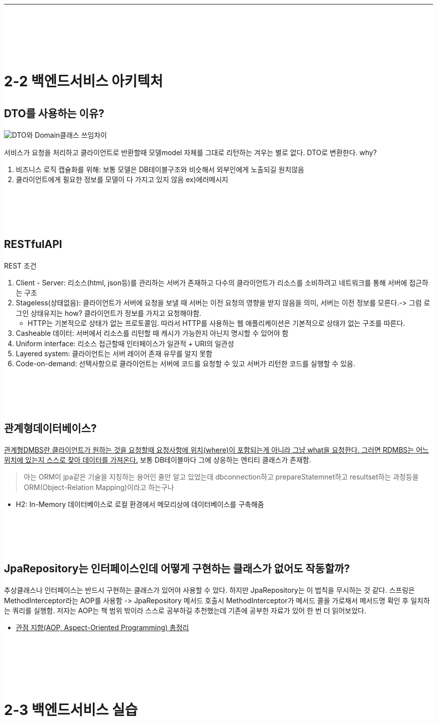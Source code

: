 ***

<br><br><br><br>
# 2-2 백엔드서비스 아키텍처

## DTO를 사용하는 이유?

![DTO와 Domain클래스 쓰임차이](https://gmlwjd9405.github.io/images/spring-framework/spring-package-flow.png)

서비스가 요청을 처리하고 클라이언트로 반환할때 모델model 자체를 그대로 리턴하는 겨우는 별로 없다. DTO로 변환한다.
why?
1. 비즈니스 로직 캡슐화를 위해: 보통 모델은 DB테이블구조와 비슷해서 외부인에게 노출되길 원치않음
1. 쿨라이언트에게 필요한 정보를 모델이 다 가지고 있지 않음 ex)에러메시지

<br><br><br>
## RESTfulAPI
REST 조건
1. Client - Server: 리소스(html, json등)를 관리하는 서버가 존재하고 다수의 클라이언트가 리소스를 소비하려고 네트워크를 통해 서버에 접근하는 구조
1. Stageless(상태없음): 클라이언트가 서버에 요청을 보낼 때 서버는 이전 요청의 영향을 받지 않음을 의미, 서버는 이전 정보를 모른다.-> 그럼 로그인 상태유지는 how? 클라이언트가 정보를 가지고 요청해야함.
	- HTTP는 기본적으로 상태가 없는 프로토콜임. 따라서 HTTP를 사용하는 웹 애플리케이션은 기본적으로 상태가 없는 구조를 따른다.
1. Casheable 데이터: 서버에서 리소스를 리턴할 때 캐시가 가능한지 아닌지 명시할 수 있어야 함
1. Uniform interface: 리소스 접근할때 인터페이스가 일관적 + URI의 일관성
1. Layered system: 클라이언트는 서버 레이어 존재 유무를 알지 못함
1. Code-on-demand: 선택사항으로 클라이언트는 서버에 코드를 요청할 수 있고 서버가 리턴한 코드를 실행할 수 있음.

<br><br><br>
## 관계형데이터베이스?
[관계형DMBS란 클라이언트가 원하는 것을 요청할때 요청사항에 위치(where)이 포함되는게 아니라 그냥 what을 요청한다. 그러면 RDMBS는 어느 위치에 있는지 스스로 찾아 데이터를 가져온다.](https://sowon-dev.github.io/2020/05/28/200529dbi/)
보통 DB테이블마다 그에 상응하는 엔티티 클래스가 존재함.
> 아는 ORM이 jpa같은 기술을 지칭하는 용어인 줄만 알고 있었는데 dbconnection하고 prepareStatemnet하고 resultset하는 과정등을 ORM(Object-Relation Mapping)이라고 하는구나
- H2: In-Memory 데이터베이스로 로컬 환경에서 메모리상에 데이터베이스를 구축해줌

<br><br><br>
## JpaRepository는 인터페이스인데 어떻게 구현하는 클래스가 없어도 작동할까?
추상클래스나 인터페이스는 반드시 구현하는 클래스가 있어야 사용할 수 았다. 하지만 JpaRepository는 이 법칙을 무시하는 것 같다.
스프링은 MethodInterceptor라는 AOP를 사용함 -> JpaRepository 메서드 호출시 MethodInterceptor가 메서드 콜을 가로채서 메서드명 확인 후 일치하는 쿼리를 실행함.
저자는 AOP는 책 범위 밖이라 스스로 공부하길 추천했는데 기존에 공부한 자료가 있어 한 번 더 읽어보았다.
- [관점 지향(AOP, Aspect-Oriented Programming) 총정리](https://sowon-dev.github.io/2020/10/06/201007spring/)


<br><br><br><br>
# 2-3 백엔드서비스 실습

